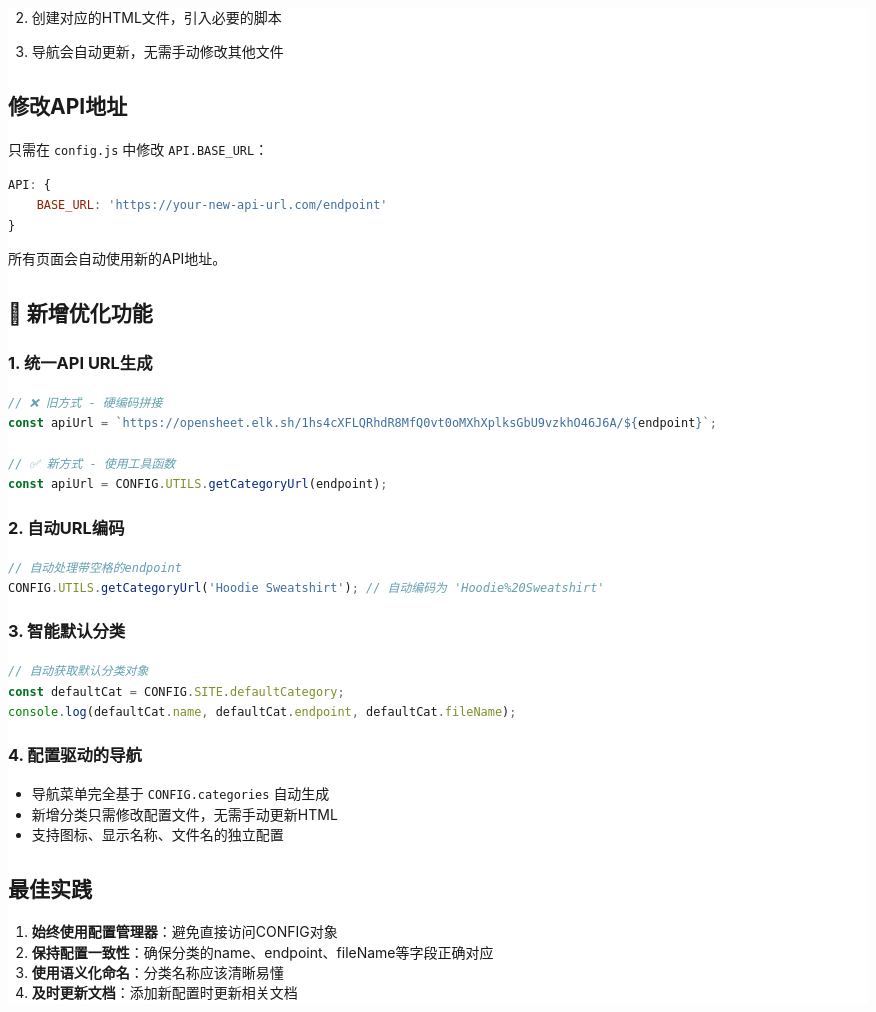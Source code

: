 2. 创建对应的HTML文件，引入必要的脚本

3. 导航会自动更新，无需手动修改其他文件

## 修改API地址

只需在 `config.js` 中修改 `API.BASE_URL`：
```javascript
API: {
    BASE_URL: 'https://your-new-api-url.com/endpoint'
}
```

所有页面会自动使用新的API地址。



## 🚀 新增优化功能

### 1. 统一API URL生成
```javascript
// ❌ 旧方式 - 硬编码拼接
const apiUrl = `https://opensheet.elk.sh/1hs4cXFLQRhdR8MfQ0vt0oMXhXplksGbU9vzkhO46J6A/${endpoint}`;

// ✅ 新方式 - 使用工具函数
const apiUrl = CONFIG.UTILS.getCategoryUrl(endpoint);
```

### 2. 自动URL编码
```javascript
// 自动处理带空格的endpoint
CONFIG.UTILS.getCategoryUrl('Hoodie Sweatshirt'); // 自动编码为 'Hoodie%20Sweatshirt'
```

### 3. 智能默认分类
```javascript
// 自动获取默认分类对象
const defaultCat = CONFIG.SITE.defaultCategory;
console.log(defaultCat.name, defaultCat.endpoint, defaultCat.fileName);
```

### 4. 配置驱动的导航
- 导航菜单完全基于 `CONFIG.categories` 自动生成
- 新增分类只需修改配置文件，无需手动更新HTML
- 支持图标、显示名称、文件名的独立配置

## 最佳实践

1. **始终使用配置管理器**：避免直接访问CONFIG对象
2. **保持配置一致性**：确保分类的name、endpoint、fileName等字段正确对应
3. **使用语义化命名**：分类名称应该清晰易懂
4. **及时更新文档**：添加新配置时更新相关文档
